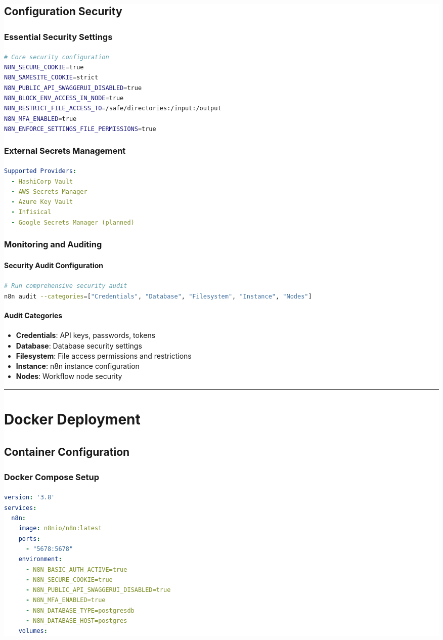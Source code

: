 ## Configuration Security

### Essential Security Settings
```bash
# Core security configuration
N8N_SECURE_COOKIE=true
N8N_SAMESITE_COOKIE=strict
N8N_PUBLIC_API_SWAGGERUI_DISABLED=true
N8N_BLOCK_ENV_ACCESS_IN_NODE=true
N8N_RESTRICT_FILE_ACCESS_TO=/safe/directories:/input:/output
N8N_MFA_ENABLED=true
N8N_ENFORCE_SETTINGS_FILE_PERMISSIONS=true
```

### External Secrets Management
```yaml
Supported Providers:
  - HashiCorp Vault
  - AWS Secrets Manager
  - Azure Key Vault
  - Infisical
  - Google Secrets Manager (planned)
```

### Monitoring and Auditing

#### Security Audit Configuration
```bash
# Run comprehensive security audit
n8n audit --categories=["Credentials", "Database", "Filesystem", "Instance", "Nodes"]
```

#### Audit Categories
- **Credentials**: API keys, passwords, tokens
- **Database**: Database security settings
- **Filesystem**: File access permissions and restrictions
- **Instance**: n8n instance configuration
- **Nodes**: Workflow node security

---

# Docker Deployment

## Container Configuration

### Docker Compose Setup
```yaml
version: '3.8'
services:
  n8n:
    image: n8nio/n8n:latest
    ports:
      - "5678:5678"
    environment:
      - N8N_BASIC_AUTH_ACTIVE=true
      - N8N_SECURE_COOKIE=true
      - N8N_PUBLIC_API_SWAGGERUI_DISABLED=true
      - N8N_MFA_ENABLED=true
      - N8N_DATABASE_TYPE=postgresdb
      - N8N_DATABASE_HOST=postgres
    volumes:
```